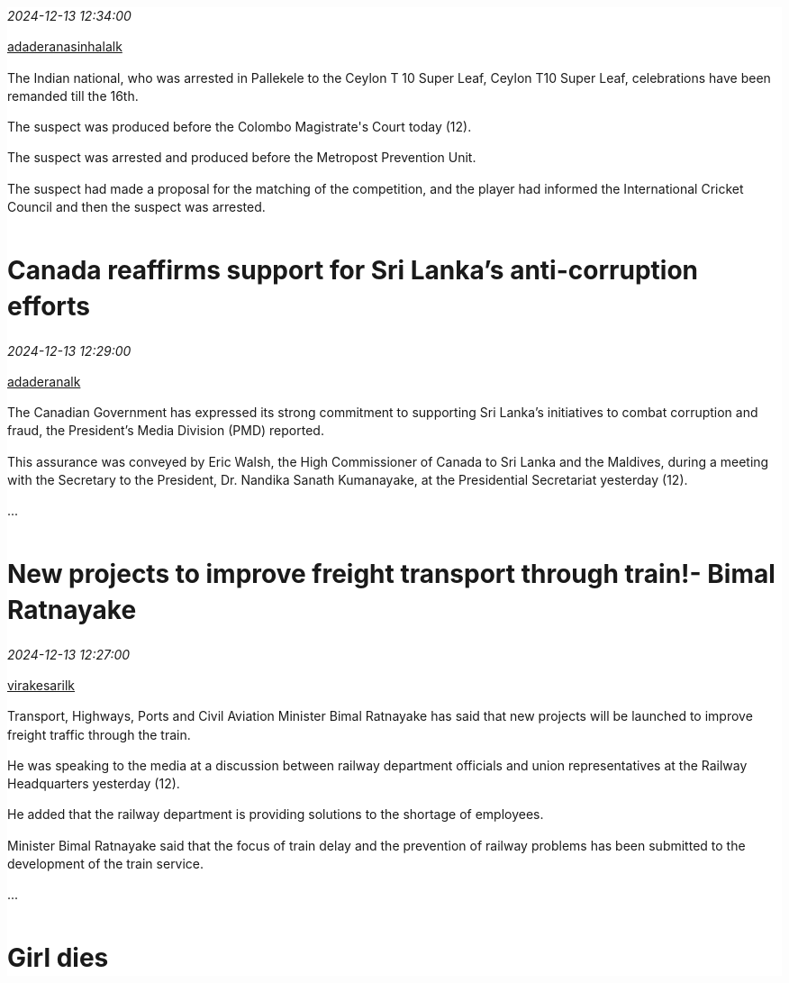 *2024-12-13 12:34:00*

[adaderanasinhalalk](http://sinhala.adaderana.lk/news/204333)

The Indian national, who was arrested in Pallekele to the Ceylon T 10 Super Leaf, Ceylon T10 Super Leaf, celebrations have been remanded till the 16th.

The suspect was produced before the Colombo Magistrate's Court today (12).

The suspect was arrested and produced before the Metropost Prevention Unit.

The suspect had made a proposal for the matching of the competition, and the player had informed the International Cricket Council and then the suspect was arrested.



# Canada reaffirms support for Sri Lanka’s anti-corruption efforts

*2024-12-13 12:29:00*

[adaderanalk](https://www.adaderana.lk/news/104209/canada-reaffirms-support-for-sri-lankas-anti-corruption-efforts)

The Canadian Government has expressed its strong commitment to supporting Sri Lanka’s initiatives to combat corruption and fraud, the President’s Media Division (PMD) reported.

This assurance was conveyed by Eric Walsh, the High Commissioner of Canada to Sri Lanka and the Maldives, during a meeting with the Secretary to the President, Dr. Nandika Sanath Kumanayake, at the Presidential Secretariat yesterday (12).

...



# New projects to improve freight transport through train!- Bimal Ratnayake

*2024-12-13 12:27:00*

[virakesarilk](https://www.virakesari.lk/article/201131)

Transport, Highways, Ports and Civil Aviation Minister Bimal Ratnayake has said that new projects will be launched to improve freight traffic through the train.

He was speaking to the media at a discussion between railway department officials and union representatives at the Railway Headquarters yesterday (12).

He added that the railway department is providing solutions to the shortage of employees.

Minister Bimal Ratnayake said that the focus of train delay and the prevention of railway problems has been submitted to the development of the train service.

...



# Girl dies
